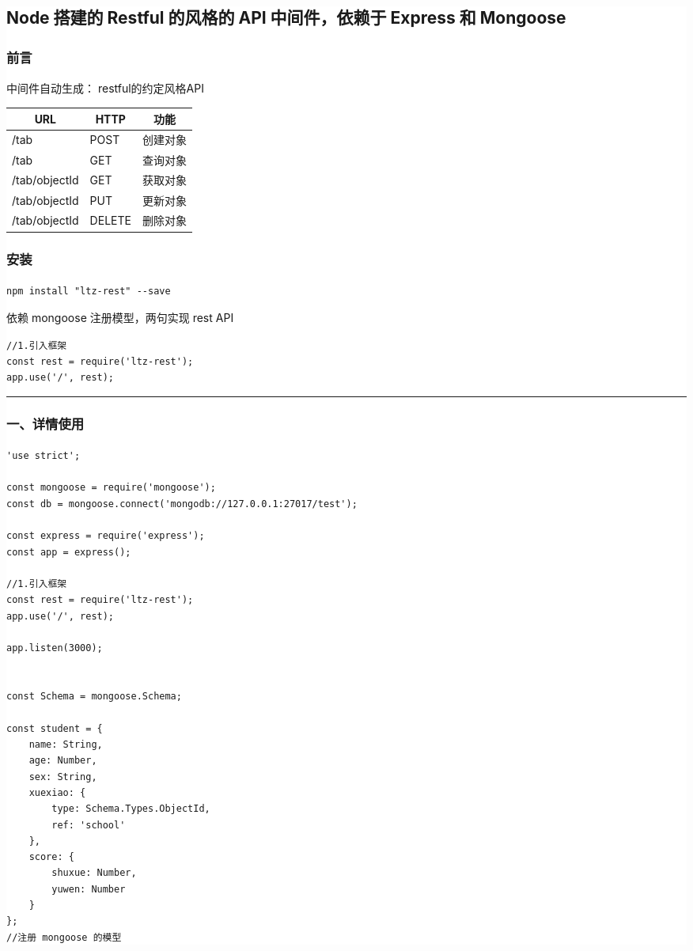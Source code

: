 ## Node 搭建的 Restful 的风格的 API 中间件，依赖于 Express 和 Mongoose

### 前言

中间件自动生成： restful的约定风格API


URL | 	HTTP | 功能
----|------|----
/tab | POST  | 创建对象
/tab | GET  | 查询对象
/tab/objectId | GET  | 获取对象
/tab/objectId | PUT  | 更新对象
/tab/objectId | DELETE  | 删除对象

### 安装

```
npm install "ltz-rest" --save
```

依赖 mongoose 注册模型，两句实现 rest API

```
//1.引入框架
const rest = require('ltz-rest');
app.use('/', rest);

```

---
### 一、详情使用


```
'use strict';

const mongoose = require('mongoose');
const db = mongoose.connect('mongodb://127.0.0.1:27017/test');

const express = require('express');
const app = express();

//1.引入框架
const rest = require('ltz-rest');
app.use('/', rest);

app.listen(3000);


const Schema = mongoose.Schema;

const student = {
    name: String,
    age: Number,
    sex: String,
    xuexiao: {
        type: Schema.Types.ObjectId,
        ref: 'school' 
    },
    score: {
        shuxue: Number,
        yuwen: Number
    }
};
//注册 mongoose 的模型
```